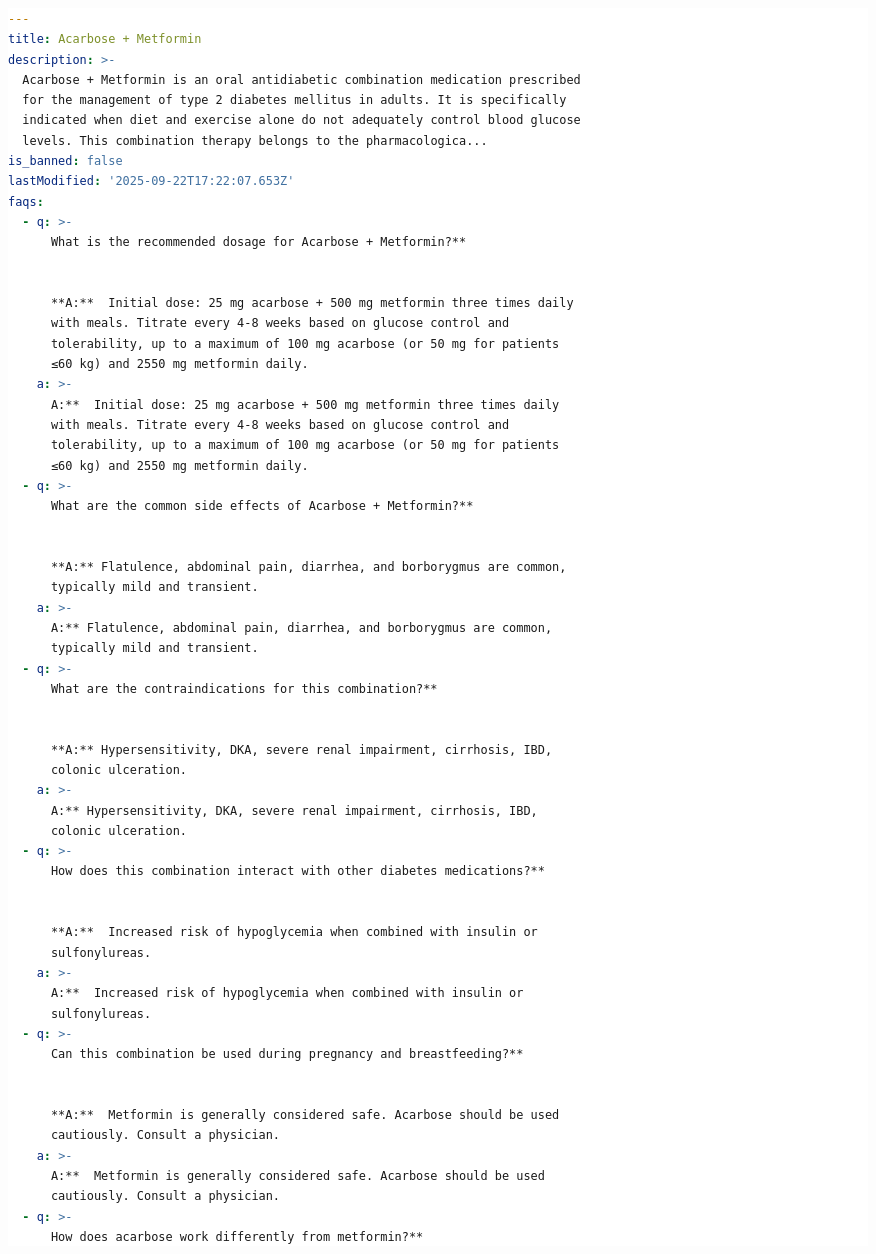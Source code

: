 ```yaml
---
title: Acarbose + Metformin
description: >-
  Acarbose + Metformin is an oral antidiabetic combination medication prescribed
  for the management of type 2 diabetes mellitus in adults. It is specifically
  indicated when diet and exercise alone do not adequately control blood glucose
  levels. This combination therapy belongs to the pharmacologica...
is_banned: false
lastModified: '2025-09-22T17:22:07.653Z'
faqs:
  - q: >-
      What is the recommended dosage for Acarbose + Metformin?**


      **A:**  Initial dose: 25 mg acarbose + 500 mg metformin three times daily
      with meals. Titrate every 4-8 weeks based on glucose control and
      tolerability, up to a maximum of 100 mg acarbose (or 50 mg for patients
      ≤60 kg) and 2550 mg metformin daily.
    a: >-
      A:**  Initial dose: 25 mg acarbose + 500 mg metformin three times daily
      with meals. Titrate every 4-8 weeks based on glucose control and
      tolerability, up to a maximum of 100 mg acarbose (or 50 mg for patients
      ≤60 kg) and 2550 mg metformin daily.
  - q: >-
      What are the common side effects of Acarbose + Metformin?**


      **A:** Flatulence, abdominal pain, diarrhea, and borborygmus are common,
      typically mild and transient.
    a: >-
      A:** Flatulence, abdominal pain, diarrhea, and borborygmus are common,
      typically mild and transient.
  - q: >-
      What are the contraindications for this combination?**


      **A:** Hypersensitivity, DKA, severe renal impairment, cirrhosis, IBD,
      colonic ulceration.
    a: >-
      A:** Hypersensitivity, DKA, severe renal impairment, cirrhosis, IBD,
      colonic ulceration.
  - q: >-
      How does this combination interact with other diabetes medications?**


      **A:**  Increased risk of hypoglycemia when combined with insulin or
      sulfonylureas.
    a: >-
      A:**  Increased risk of hypoglycemia when combined with insulin or
      sulfonylureas.
  - q: >-
      Can this combination be used during pregnancy and breastfeeding?**


      **A:**  Metformin is generally considered safe. Acarbose should be used
      cautiously. Consult a physician.
    a: >-
      A:**  Metformin is generally considered safe. Acarbose should be used
      cautiously. Consult a physician.
  - q: >-
      How does acarbose work differently from metformin?**


```